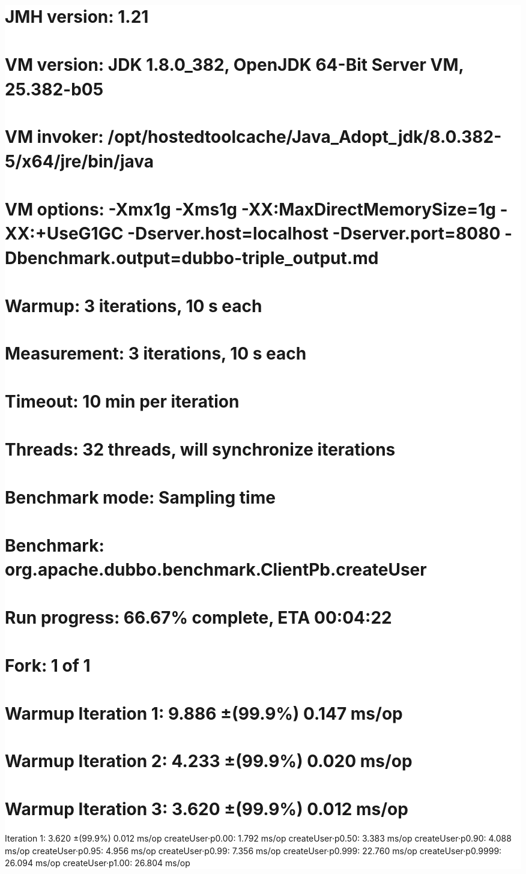 
# JMH version: 1.21
# VM version: JDK 1.8.0_382, OpenJDK 64-Bit Server VM, 25.382-b05
# VM invoker: /opt/hostedtoolcache/Java_Adopt_jdk/8.0.382-5/x64/jre/bin/java
# VM options: -Xmx1g -Xms1g -XX:MaxDirectMemorySize=1g -XX:+UseG1GC -Dserver.host=localhost -Dserver.port=8080 -Dbenchmark.output=dubbo-triple_output.md
# Warmup: 3 iterations, 10 s each
# Measurement: 3 iterations, 10 s each
# Timeout: 10 min per iteration
# Threads: 32 threads, will synchronize iterations
# Benchmark mode: Sampling time
# Benchmark: org.apache.dubbo.benchmark.ClientPb.createUser

# Run progress: 66.67% complete, ETA 00:04:22
# Fork: 1 of 1
# Warmup Iteration   1: 9.886 ±(99.9%) 0.147 ms/op
# Warmup Iteration   2: 4.233 ±(99.9%) 0.020 ms/op
# Warmup Iteration   3: 3.620 ±(99.9%) 0.012 ms/op
Iteration   1: 3.620 ±(99.9%) 0.012 ms/op
                 createUser·p0.00:   1.792 ms/op
                 createUser·p0.50:   3.383 ms/op
                 createUser·p0.90:   4.088 ms/op
                 createUser·p0.95:   4.956 ms/op
                 createUser·p0.99:   7.356 ms/op
                 createUser·p0.999:  22.760 ms/op
                 createUser·p0.9999: 26.094 ms/op
                 createUser·p1.00:   26.804 ms/op
